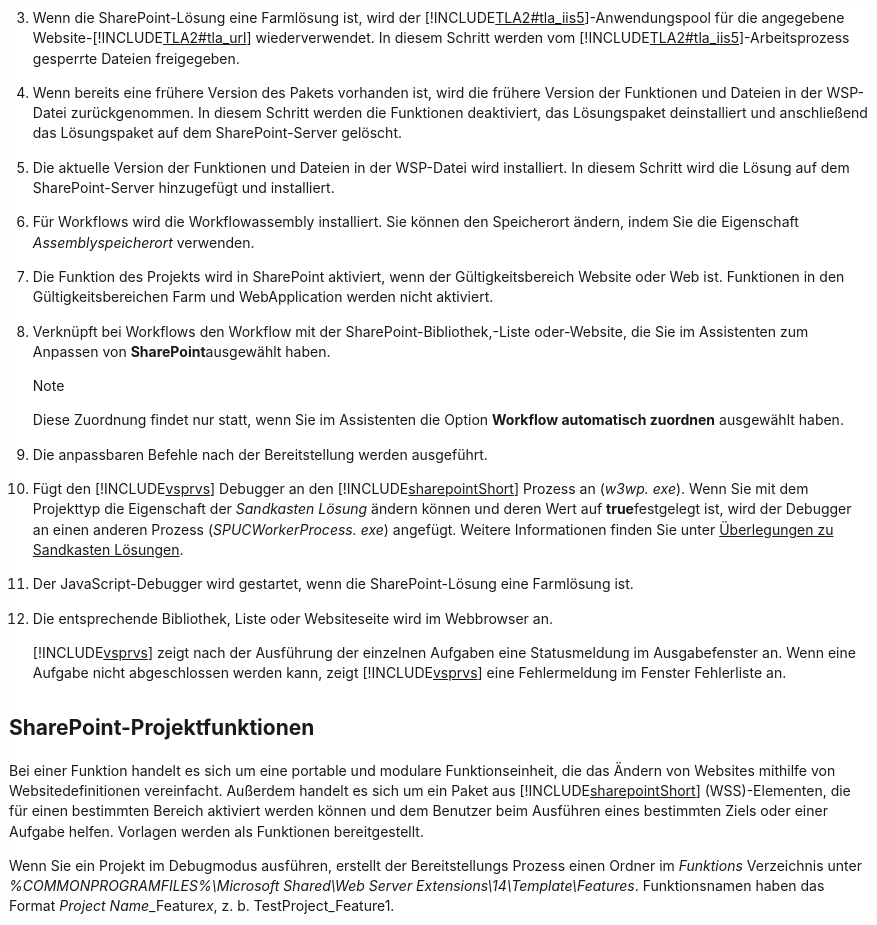 3. Wenn die SharePoint-Lösung eine Farmlösung ist, wird der [!INCLUDE[TLA2#tla_iis5](../sharepoint/includes/tla2sharptla-iis5-md.md)]-Anwendungspool für die angegebene Website-[!INCLUDE[TLA2#tla_url](../sharepoint/includes/tla2sharptla-url-md.md)] wiederverwendet. In diesem Schritt werden vom [!INCLUDE[TLA2#tla_iis5](../sharepoint/includes/tla2sharptla-iis5-md.md)]-Arbeitsprozess gesperrte Dateien freigegeben.

4. Wenn bereits eine frühere Version des Pakets vorhanden ist, wird die frühere Version der Funktionen und Dateien in der WSP-Datei zurückgenommen. In diesem Schritt werden die Funktionen deaktiviert, das Lösungspaket deinstalliert und anschließend das Lösungspaket auf dem SharePoint-Server gelöscht.

5. Die aktuelle Version der Funktionen und Dateien in der WSP-Datei wird installiert. In diesem Schritt wird die Lösung auf dem SharePoint-Server hinzugefügt und installiert.

6. Für Workflows wird die Workflowassembly installiert. Sie können den Speicherort ändern, indem Sie die Eigenschaft *Assemblyspeicherort* verwenden.

7. Die Funktion des Projekts wird in SharePoint aktiviert, wenn der Gültigkeitsbereich Website oder Web ist. Funktionen in den Gültigkeitsbereichen Farm und WebApplication werden nicht aktiviert.

8. Verknüpft bei Workflows den Workflow mit der SharePoint-Bibliothek,-Liste oder-Website, die Sie im Assistenten zum Anpassen von **SharePoint**ausgewählt haben.

   > [!NOTE]
   > Diese Zuordnung findet nur statt, wenn Sie im Assistenten die Option **Workflow automatisch zuordnen** ausgewählt haben.

9. Die anpassbaren Befehle nach der Bereitstellung werden ausgeführt.

10. Fügt den [!INCLUDE[vsprvs](../sharepoint/includes/vsprvs-md.md)] Debugger an den [!INCLUDE[sharepointShort](../sharepoint/includes/sharepointshort-md.md)] Prozess an (*w3wp. exe*). Wenn Sie mit dem Projekttyp die Eigenschaft der *Sandkasten Lösung* ändern können und deren Wert auf **true**festgelegt ist, wird der Debugger an einen anderen Prozess (*SPUCWorkerProcess. exe*) angefügt. Weitere Informationen finden Sie unter [Überlegungen zu Sandkasten Lösungen](../sharepoint/sandboxed-solution-considerations.md).

11. Der JavaScript-Debugger wird gestartet, wenn die SharePoint-Lösung eine Farmlösung ist.

12. Die entsprechende Bibliothek, Liste oder Websiteseite wird im Webbrowser an.

    [!INCLUDE[vsprvs](../sharepoint/includes/vsprvs-md.md)] zeigt nach der Ausführung der einzelnen Aufgaben eine Statusmeldung im Ausgabefenster an. Wenn eine Aufgabe nicht abgeschlossen werden kann, zeigt [!INCLUDE[vsprvs](../sharepoint/includes/vsprvs-md.md)] eine Fehlermeldung im Fenster Fehlerliste an.

## <a name="sharepoint-project-features"></a>SharePoint-Projektfunktionen
 Bei einer Funktion handelt es sich um eine portable und modulare Funktionseinheit, die das Ändern von Websites mithilfe von Websitedefinitionen vereinfacht. Außerdem handelt es sich um ein Paket aus [!INCLUDE[sharepointShort](../sharepoint/includes/sharepointshort-md.md)] (WSS)-Elementen, die für einen bestimmten Bereich aktiviert werden können und dem Benutzer beim Ausführen eines bestimmten Ziels oder einer Aufgabe helfen. Vorlagen werden als Funktionen bereitgestellt.

 Wenn Sie ein Projekt im Debugmodus ausführen, erstellt der Bereitstellungs Prozess einen Ordner im *Funktions* Verzeichnis unter *%COMMONPROGRAMFILES%\Microsoft Shared\Web Server Extensions\14\Template\Features*. Funktionsnamen haben das Format *Project Name*_Feature*x*, z. b. TestProject_Feature1.
